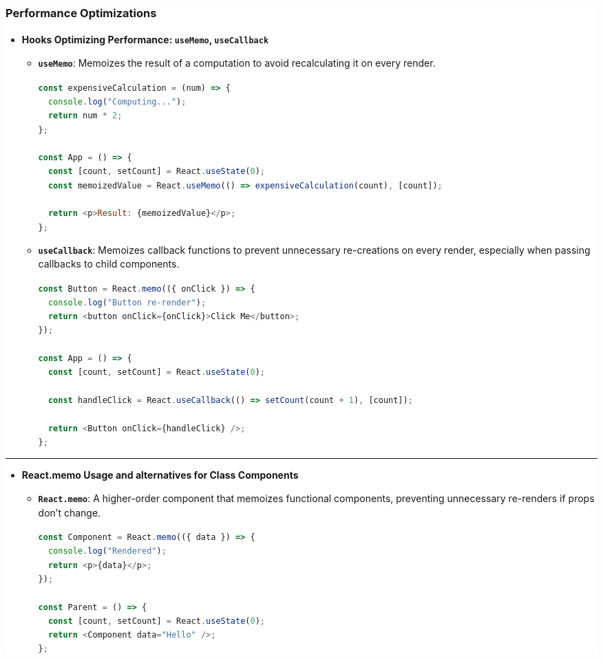 
### **Performance Optimizations**

- **Hooks Optimizing Performance: `useMemo`, `useCallback`**  

    - **`useMemo`**: Memoizes the result of a computation to avoid recalculating it on every render.  
    
      ```javascript
      const expensiveCalculation = (num) => {
        console.log("Computing...");
        return num * 2;
      };

      const App = () => {
        const [count, setCount] = React.useState(0);
        const memoizedValue = React.useMemo(() => expensiveCalculation(count), [count]);

        return <p>Result: {memoizedValue}</p>;
      };
      ```

    - **`useCallback`**: Memoizes callback functions to prevent unnecessary re-creations on every render, especially when passing callbacks to child components.  
  
      ```javascript
      const Button = React.memo(({ onClick }) => {
        console.log("Button re-render");
        return <button onClick={onClick}>Click Me</button>;
      });

      const App = () => {
        const [count, setCount] = React.useState(0);

        const handleClick = React.useCallback(() => setCount(count + 1), [count]);

        return <Button onClick={handleClick} />;
      };
      ```

---

- **React.memo Usage and alternatives for Class Components**  

    - **`React.memo`**: A higher-order component that memoizes functional components, preventing unnecessary re-renders if props don’t change.  
      
      ```javascript
      const Component = React.memo(({ data }) => {
        console.log("Rendered");
        return <p>{data}</p>;
      });

      const Parent = () => {
        const [count, setCount] = React.useState(0);
        return <Component data="Hello" />;
      };
      ```
